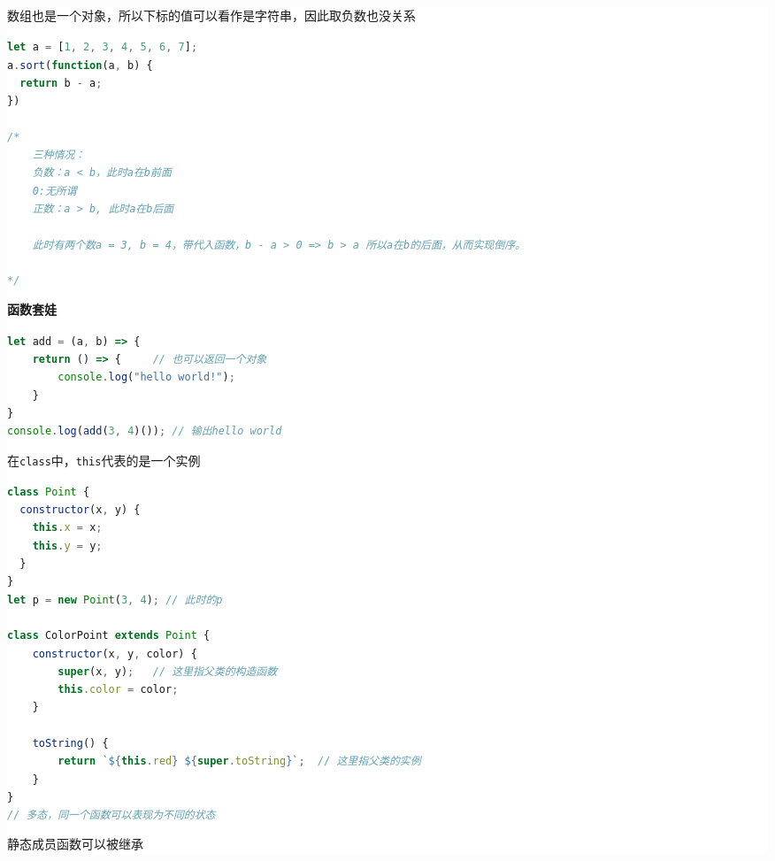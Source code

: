 数组也是一个对象，所以下标的值可以看作是字符串，因此取负数也没关系

```js
let a = [1, 2, 3, 4, 5, 6, 7];
a.sort(function(a, b) {
  return b - a;
})

/*
	三种情况：
	负数：a < b，此时a在b前面
	0:无所谓
	正数：a > b, 此时a在b后面
	
	此时有两个数a = 3, b = 4，带代入函数，b - a > 0 => b > a 所以a在b的后面，从而实现倒序。
	
*/
```

**函数套娃**

```js
let add = (a, b) => {
    return () => {     // 也可以返回一个对象
        console.log("hello world!");
    }
}
console.log(add(3, 4)()); // 输出hello world
```

在`class`中，`this`代表的是一个实例

```js
class Point {
  constructor(x, y) {
    this.x = x;
    this.y = y;
  }
}
let p = new Point(3, 4); // 此时的p			

class ColorPoint extends Point {
    constructor(x, y, color) {
        super(x, y);   // 这里指父类的构造函数
        this.color = color;
    }

    toString() {
        return `${this.red} ${super.toString}`;  // 这里指父类的实例
    }
}
// 多态，同一个函数可以表现为不同的状态
```

静态成员函数可以被继承

